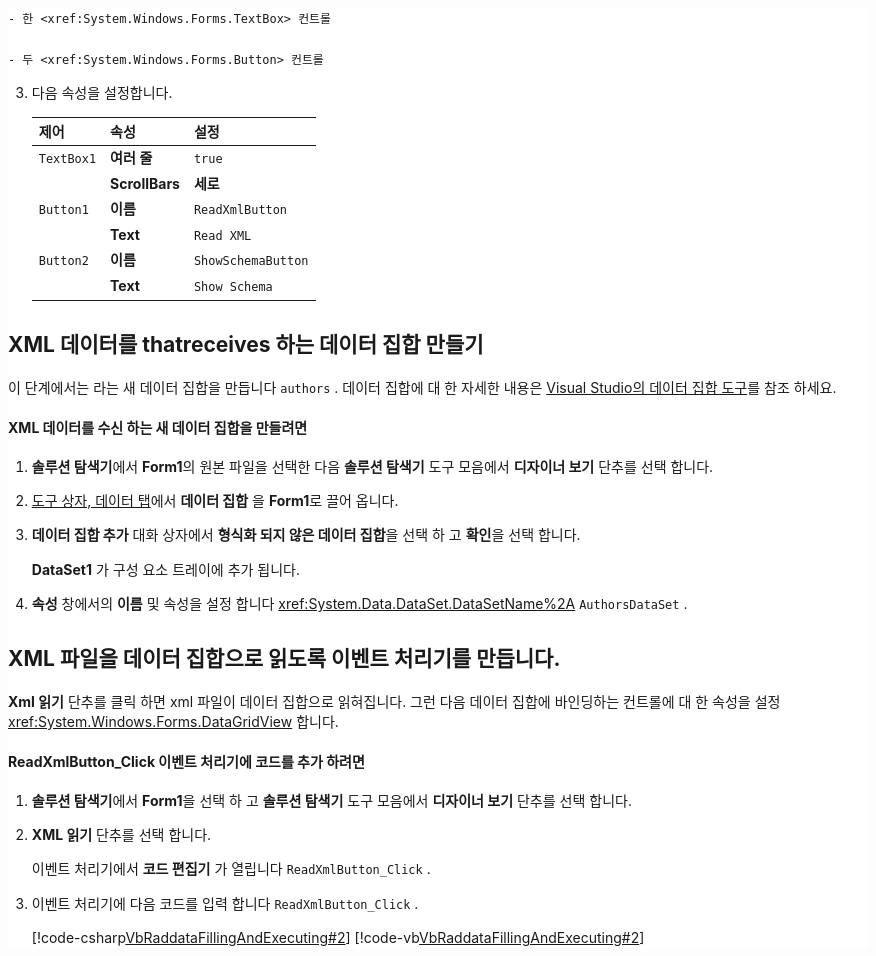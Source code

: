     - 한 <xref:System.Windows.Forms.TextBox> 컨트롤

    - 두 <xref:System.Windows.Forms.Button> 컨트롤

3. 다음 속성을 설정합니다.

    |제어|속성|설정|
    |-------------|--------------|-------------|
    |`TextBox1`|**여러 줄**|`true`|
    ||**ScrollBars**|**세로**|
    |`Button1`|**이름**|`ReadXmlButton`|
    ||**Text**|`Read XML`|
    |`Button2`|**이름**|`ShowSchemaButton`|
    ||**Text**|`Show Schema`|

## <a name="create-the-dataset-thatreceives-the-xml-data"></a>XML 데이터를 thatreceives 하는 데이터 집합 만들기
 이 단계에서는 라는 새 데이터 집합을 만듭니다 `authors` . 데이터 집합에 대 한 자세한 내용은 [Visual Studio의 데이터 집합 도구](../data-tools/dataset-tools-in-visual-studio.md)를 참조 하세요.

#### <a name="to-create-a-new-dataset-that--receives-the-xml-data"></a>XML 데이터를 수신 하는 새 데이터 집합을 만들려면

1. **솔루션 탐색기**에서 **Form1**의 원본 파일을 선택한 다음 **솔루션 탐색기** 도구 모음에서 **디자이너 보기** 단추를 선택 합니다.

2. [도구 상자, 데이터 탭](../ide/reference/toolbox-data-tab.md)에서 **데이터 집합** 을 **Form1**로 끌어 옵니다.

3. **데이터 집합 추가** 대화 상자에서 **형식화 되지 않은 데이터 집합**을 선택 하 고 **확인**을 선택 합니다.

     **DataSet1** 가 구성 요소 트레이에 추가 됩니다.

4. **속성** 창에서의 **이름** 및 속성을 설정 합니다 <xref:System.Data.DataSet.DataSetName%2A> `AuthorsDataSet` .

## <a name="create-the-event-handler-to-read-the-xml-file-into-the-dataset"></a>XML 파일을 데이터 집합으로 읽도록 이벤트 처리기를 만듭니다.
 **Xml 읽기** 단추를 클릭 하면 xml 파일이 데이터 집합으로 읽혀집니다. 그런 다음 데이터 집합에 바인딩하는 컨트롤에 대 한 속성을 설정 <xref:System.Windows.Forms.DataGridView> 합니다.

#### <a name="to-add-code-to-the-readxmlbutton_click-event-handler"></a>ReadXmlButton_Click 이벤트 처리기에 코드를 추가 하려면

1. **솔루션 탐색기**에서 **Form1**을 선택 하 고 **솔루션 탐색기** 도구 모음에서 **디자이너 보기** 단추를 선택 합니다.

2. **XML 읽기** 단추를 선택 합니다.

     이벤트 처리기에서 **코드 편집기** 가 열립니다 `ReadXmlButton_Click` .

3. 이벤트 처리기에 다음 코드를 입력 합니다 `ReadXmlButton_Click` .

     [!code-csharp[VbRaddataFillingAndExecuting#2](../snippets/csharp/VS_Snippets_VBCSharp/VbRaddataFillingAndExecuting/CS/Form1.cs#2)]
     [!code-vb[VbRaddataFillingAndExecuting#2](../snippets/visualbasic/VS_Snippets_VBCSharp/VbRaddataFillingAndExecuting/VB/Form1.vb#2)]
